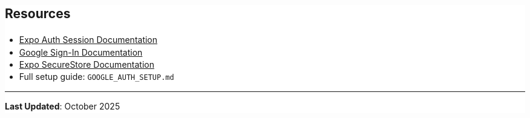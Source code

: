 ## Resources

- [Expo Auth Session Documentation](https://docs.expo.dev/versions/latest/sdk/auth-session/)
- [Google Sign-In Documentation](https://developers.google.com/identity/sign-in/web)
- [Expo SecureStore Documentation](https://docs.expo.dev/versions/latest/sdk/securestore/)
- Full setup guide: `GOOGLE_AUTH_SETUP.md`

---

**Last Updated**: October 2025
